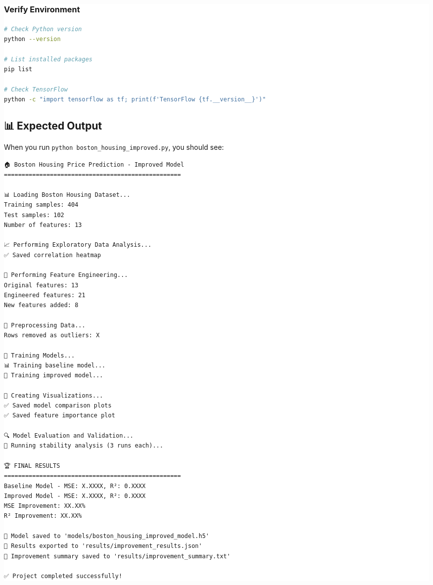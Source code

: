 ### Verify Environment
```bash
# Check Python version
python --version

# List installed packages
pip list

# Check TensorFlow
python -c "import tensorflow as tf; print(f'TensorFlow {tf.__version__}')"
```

## 📊 Expected Output

When you run `python boston_housing_improved.py`, you should see:

```
🏠 Boston Housing Price Prediction - Improved Model
==================================================

📊 Loading Boston Housing Dataset...
Training samples: 404
Test samples: 102
Number of features: 13

📈 Performing Exploratory Data Analysis...
✅ Saved correlation heatmap

🔧 Performing Feature Engineering...
Original features: 13
Engineered features: 21
New features added: 8

🧹 Preprocessing Data...
Rows removed as outliers: X

🏃 Training Models...
📊 Training baseline model...
🚀 Training improved model...

🎨 Creating Visualizations...
✅ Saved model comparison plots
✅ Saved feature importance plot

🔍 Model Evaluation and Validation...
🔄 Running stability analysis (3 runs each)...

🏆 FINAL RESULTS
==================================================
Baseline Model - MSE: X.XXXX, R²: 0.XXXX
Improved Model - MSE: X.XXXX, R²: 0.XXXX
MSE Improvement: XX.XX%
R² Improvement: XX.XX%

💾 Model saved to 'models/boston_housing_improved_model.h5'
📄 Results exported to 'results/improvement_results.json'
📝 Improvement summary saved to 'results/improvement_summary.txt'

✅ Project completed successfully!
```
